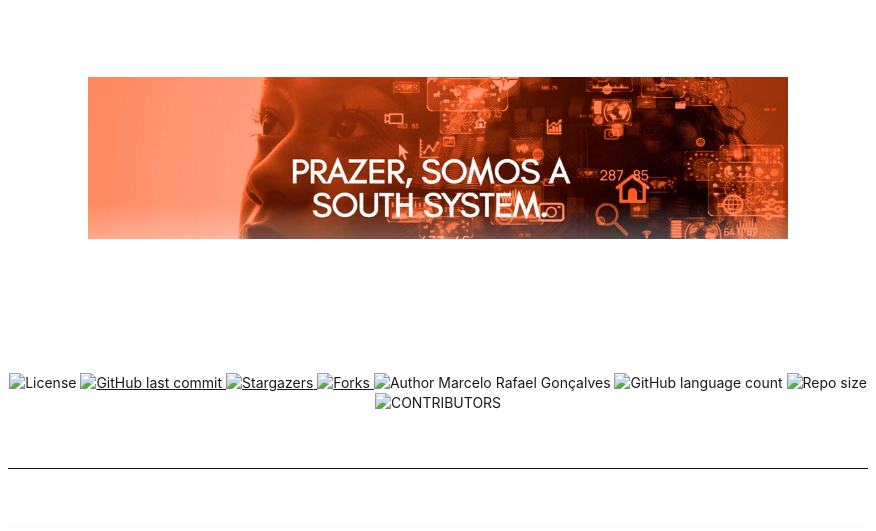 <h4 align="center">
  <img alt="Desafio" title="Desafio South System" src=".github/capa-south-system.png" width="700px" height="300" />
</h4>

<br />
<br />

 <div align="center">
    <!-- LICENSE -->
    <img alt="License" src="https://img.shields.io/badge/license-MIT-5965e0?style=for-the-badge&labelColor=5A5A5A&color=0077B5">
    <!-- LAST COMMIT -->
    <a href="https://github.com/marcelo-rafael/desafio-southsystem-marcelo/commits/master">
    <img alt="GitHub last commit" src="https://img.shields.io/github/last-commit/marcelo-rafael/desafio-southsystem-marcelo?style=for-the-badge&label=last%20commit:&labelColor=5A5A5A&color=0077B5">
    </a>
    <!-- STARS -->
    <a href="https://github.com/marcelo-rafael/desafio-southsystem-marcelo/stargazers/master">
    <img alt="Stargazers" src="https://img.shields.io/github/stars/marcelo-rafael/desafio-southsystem-marcelo?style=for-the-badge&label=stars&labelColor=5A5A5A&color=0077B5&logo=github">
    </a>
    <!-- FORKS -->
    <a href="https://github.com/marcelo-rafael/desafio-southsystem-marcelo/forks/master">
    <img alt="Forks" src="https://img.shields.io/github/forks/marcelo-rafael/desafio-southsystem-marcelo?style=for-the-badge&label=forks&labelColor=5A5A5A&color=0077B5&logo=github">
    </a>
    <!-- AUTHOR -->
    <img alt="Author Marcelo Rafael Gonçalves" src="https://img.shields.io/badge/author-Marcelo%20Rafael-informational?style=for-the-badge&labelColor=5A5A5A&color=0077B5">
    <!-- LANGUAGES -->
    <img alt="GitHub language count" src="https://img.shields.io/github/languages/count/marcelo-rafael/desafio-southsystem-marcelo?style=for-the-badge&labelColor=5A5A5A&color=0077B5">
    <!-- REPO SIZE -->
    <img alt="Repo size" src="https://img.shields.io/github/repo-size/marcelo-rafael/desafio-southsystem-marcelo?style=for-the-badge&labelColor=5A5A5A&color=0077B5">
    <!-- CONTRIBUTORS -->
  <img alt="CONTRIBUTORS" src="https://img.shields.io/github/contributors/marcelo-rafael/desafio-southsystem-marcelo?style=for-the-badge&labelColor=5A5A5A&color=0077B5">
</div>
<br />
<br />

---

<br />
<br />
